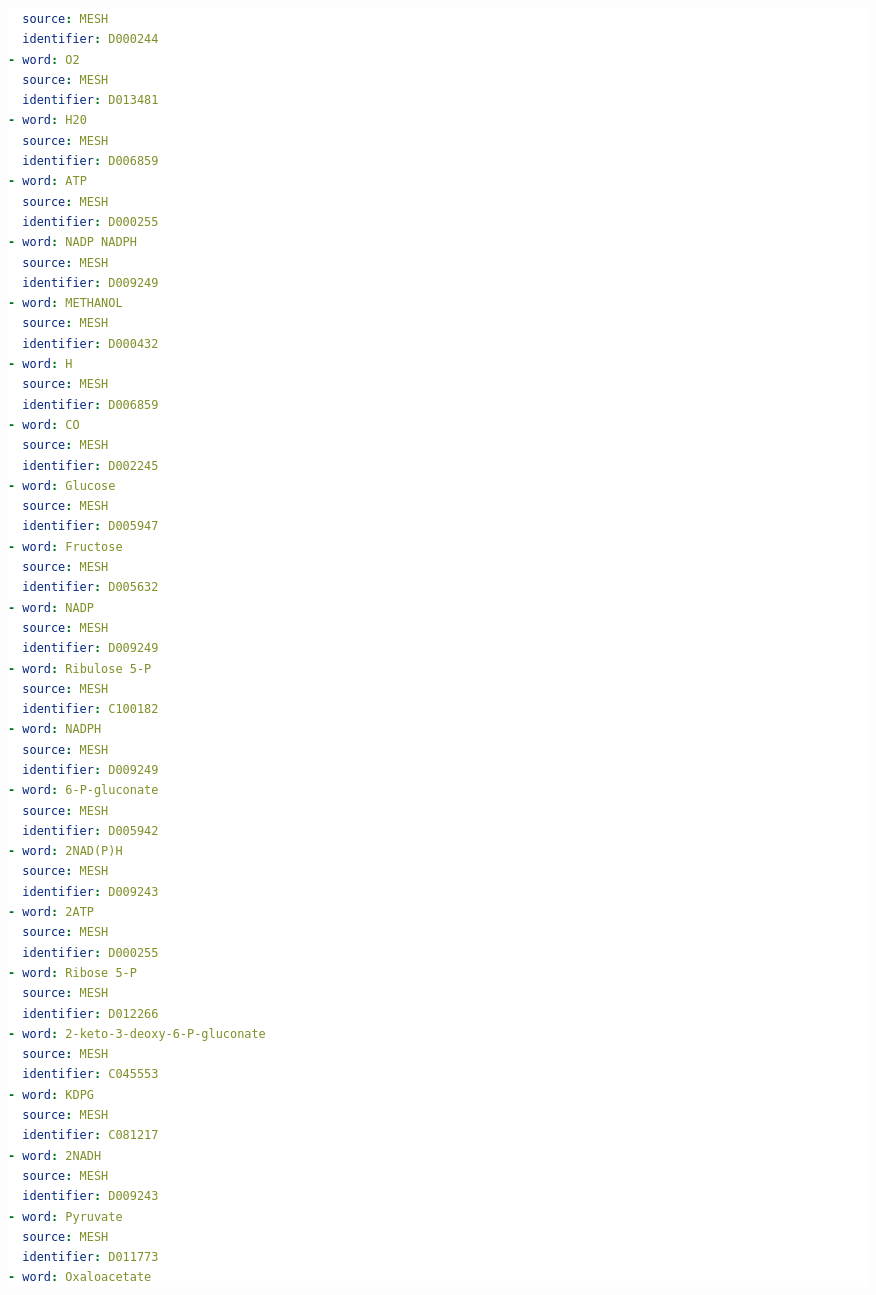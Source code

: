 ```yaml
  source: MESH
  identifier: D000244
- word: O2
  source: MESH
  identifier: D013481
- word: H20
  source: MESH
  identifier: D006859
- word: ATP
  source: MESH
  identifier: D000255
- word: NADP NADPH
  source: MESH
  identifier: D009249
- word: METHANOL
  source: MESH
  identifier: D000432
- word: H
  source: MESH
  identifier: D006859
- word: CO
  source: MESH
  identifier: D002245
- word: Glucose
  source: MESH
  identifier: D005947
- word: Fructose
  source: MESH
  identifier: D005632
- word: NADP
  source: MESH
  identifier: D009249
- word: Ribulose 5-P
  source: MESH
  identifier: C100182
- word: NADPH
  source: MESH
  identifier: D009249
- word: 6-P-gluconate
  source: MESH
  identifier: D005942
- word: 2NAD(P)H
  source: MESH
  identifier: D009243
- word: 2ATP
  source: MESH
  identifier: D000255
- word: Ribose 5-P
  source: MESH
  identifier: D012266
- word: 2-keto-3-deoxy-6-P-gluconate
  source: MESH
  identifier: C045553
- word: KDPG
  source: MESH
  identifier: C081217
- word: 2NADH
  source: MESH
  identifier: D009243
- word: Pyruvate
  source: MESH
  identifier: D011773
- word: Oxaloacetate
```